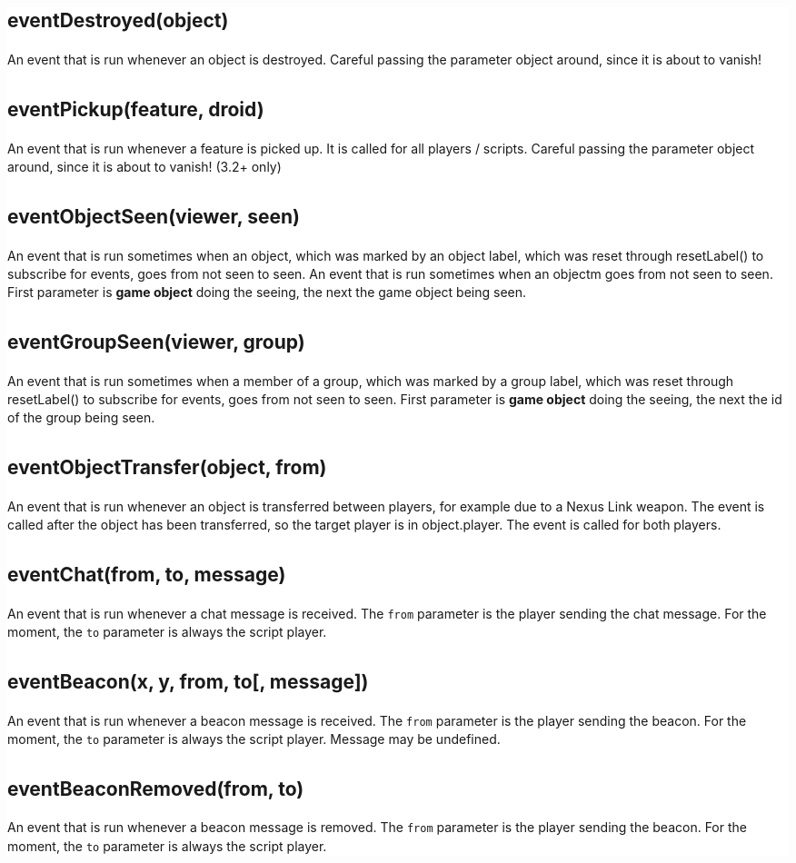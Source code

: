 ## eventDestroyed(object)

An event that is run whenever an object is destroyed. Careful passing
the parameter object around, since it is about to vanish!

## eventPickup(feature, droid)

An event that is run whenever a feature is picked up. It is called for
all players / scripts.
Careful passing the parameter object around, since it is about to vanish! (3.2+ only)

## eventObjectSeen(viewer, seen)

An event that is run sometimes when an object, which was marked by an object label,
which was reset through resetLabel() to subscribe for events, goes from not seen to seen.
An event that is run sometimes when an objectm  goes from not seen to seen.
First parameter is **game object** doing the seeing, the next the game
object being seen.

## eventGroupSeen(viewer, group)

An event that is run sometimes when a member of a group, which was marked by a group label,
which was reset through resetLabel() to subscribe for events, goes from not seen to seen.
First parameter is **game object** doing the seeing, the next the id of the group
being seen.

## eventObjectTransfer(object, from)

An event that is run whenever an object is transferred between players,
for example due to a Nexus Link weapon. The event is called after the
object has been transferred, so the target player is in object.player.
The event is called for both players.

## eventChat(from, to, message)

An event that is run whenever a chat message is received. The ```from``` parameter is the
player sending the chat message. For the moment, the ```to``` parameter is always the script
player.

## eventBeacon(x, y, from, to[, message])

An event that is run whenever a beacon message is received. The ```from``` parameter is the
player sending the beacon. For the moment, the ```to``` parameter is always the script player.
Message may be undefined.

## eventBeaconRemoved(from, to)

An event that is run whenever a beacon message is removed. The ```from``` parameter is the
player sending the beacon. For the moment, the ```to``` parameter is always the script player.
